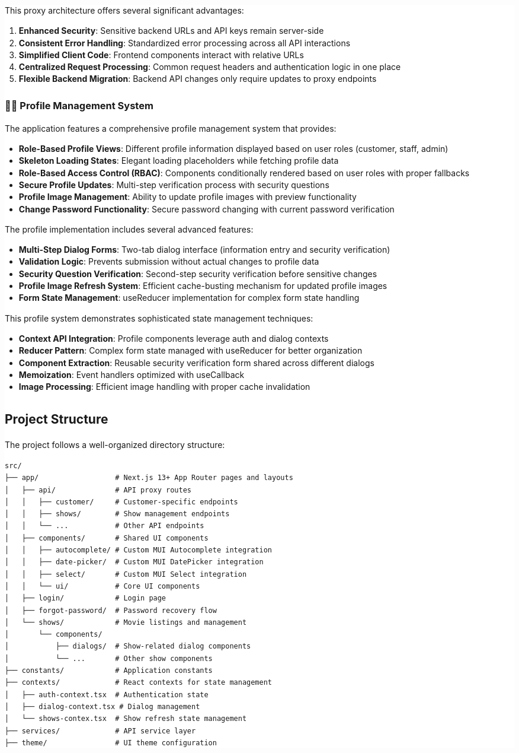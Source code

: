 This proxy architecture offers several significant advantages:

1. **Enhanced Security**: Sensitive backend URLs and API keys remain server-side
2. **Consistent Error Handling**: Standardized error processing across all API interactions
3. **Simplified Client Code**: Frontend components interact with relative URLs
4. **Centralized Request Processing**: Common request headers and authentication logic in one place
5. **Flexible Backend Migration**: Backend API changes only require updates to proxy endpoints

### 🧑‍💼 Profile Management System

The application features a comprehensive profile management system that provides:

- **Role-Based Profile Views**: Different profile information displayed based on user roles (customer, staff, admin)
- **Skeleton Loading States**: Elegant loading placeholders while fetching profile data
- **Role-Based Access Control (RBAC)**: Components conditionally rendered based on user roles with proper fallbacks
- **Secure Profile Updates**: Multi-step verification process with security questions
- **Profile Image Management**: Ability to update profile images with preview functionality
- **Change Password Functionality**: Secure password changing with current password verification

The profile implementation includes several advanced features:

- **Multi-Step Dialog Forms**: Two-tab dialog interface (information entry and security verification)
- **Validation Logic**: Prevents submission without actual changes to profile data
- **Security Question Verification**: Second-step security verification before sensitive changes
- **Profile Image Refresh System**: Efficient cache-busting mechanism for updated profile images
- **Form State Management**: useReducer implementation for complex form state handling

This profile system demonstrates sophisticated state management techniques:

- **Context API Integration**: Profile components leverage auth and dialog contexts
- **Reducer Pattern**: Complex form state managed with useReducer for better organization
- **Component Extraction**: Reusable security verification form shared across different dialogs
- **Memoization**: Event handlers optimized with useCallback
- **Image Processing**: Efficient image handling with proper cache invalidation

## Project Structure

The project follows a well-organized directory structure:

```
src/
├── app/                  # Next.js 13+ App Router pages and layouts
│   ├── api/              # API proxy routes
│   │   ├── customer/     # Customer-specific endpoints
│   │   ├── shows/        # Show management endpoints
│   │   └── ...           # Other API endpoints
│   ├── components/       # Shared UI components
│   │   ├── autocomplete/ # Custom MUI Autocomplete integration
│   │   ├── date-picker/  # Custom MUI DatePicker integration
│   │   ├── select/       # Custom MUI Select integration
│   │   └── ui/           # Core UI components
│   ├── login/            # Login page
│   ├── forgot-password/  # Password recovery flow
│   └── shows/            # Movie listings and management
│       └── components/
│           ├── dialogs/  # Show-related dialog components
│           └── ...       # Other show components
├── constants/            # Application constants
├── contexts/             # React contexts for state management
│   ├── auth-context.tsx  # Authentication state
│   ├── dialog-context.tsx # Dialog management
│   └── shows-contex.tsx  # Show refresh state management
├── services/             # API service layer
├── theme/                # UI theme configuration
```